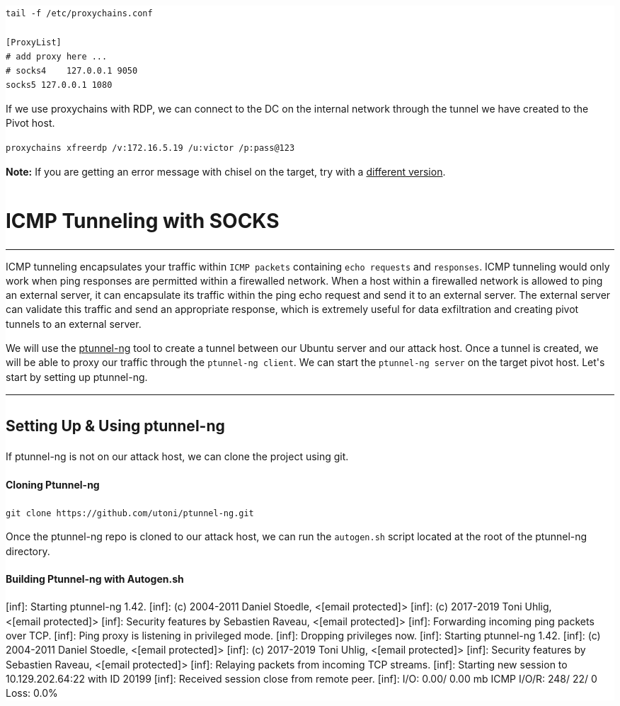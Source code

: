 ```shell
tail -f /etc/proxychains.conf

[ProxyList]
# add proxy here ...
# socks4    127.0.0.1 9050
socks5 127.0.0.1 1080

```

If we use proxychains with RDP, we can connect to the DC on the internal network through the tunnel we have created to the Pivot host.

```shell
proxychains xfreerdp /v:172.16.5.19 /u:victor /p:pass@123

```

**Note:** If you are getting an error message with chisel on the target, try with a [different version](https://github.com/jpillora/chisel/releases).


# ICMP Tunneling with SOCKS

* * *

ICMP tunneling encapsulates your traffic within `ICMP packets` containing `echo requests` and `responses`. ICMP tunneling would only work when ping responses are permitted within a firewalled network. When a host within a firewalled network is allowed to ping an external server, it can encapsulate its traffic within the ping echo request and send it to an external server. The external server can validate this traffic and send an appropriate response, which is extremely useful for data exfiltration and creating pivot tunnels to an external server.

We will use the [ptunnel-ng](https://github.com/utoni/ptunnel-ng) tool to create a tunnel between our Ubuntu server and our attack host. Once a tunnel is created, we will be able to proxy our traffic through the `ptunnel-ng client`. We can start the `ptunnel-ng server` on the target pivot host. Let's start by setting up ptunnel-ng.

* * *

## Setting Up & Using ptunnel-ng

If ptunnel-ng is not on our attack host, we can clone the project using git.

#### Cloning Ptunnel-ng

```shell
git clone https://github.com/utoni/ptunnel-ng.git

```

Once the ptunnel-ng repo is cloned to our attack host, we can run the `autogen.sh` script located at the root of the ptunnel-ng directory.

#### Building Ptunnel-ng with Autogen.sh


[inf]: Starting ptunnel-ng 1.42.
[inf]: (c) 2004-2011 Daniel Stoedle, <[email protected]>
[inf]: (c) 2017-2019 Toni Uhlig,     <[email protected]>
[inf]: Security features by Sebastien Raveau, <[email protected]>
[inf]: Forwarding incoming ping packets over TCP.
[inf]: Ping proxy is listening in privileged mode.
[inf]: Dropping privileges now.
[inf]: Starting ptunnel-ng 1.42.
[inf]: (c) 2004-2011 Daniel Stoedle, <[email protected]>
[inf]: (c) 2017-2019 Toni Uhlig,     <[email protected]>
[inf]: Security features by Sebastien Raveau, <[email protected]>
[inf]: Relaying packets from incoming TCP streams.
[inf]: Starting new session to 10.129.202.64:22 with ID 20199
[inf]: Received session close from remote peer.
[inf]: I/O:   0.00/  0.00 mb ICMP I/O/R:      248/      22/       0 Loss:  0.0%